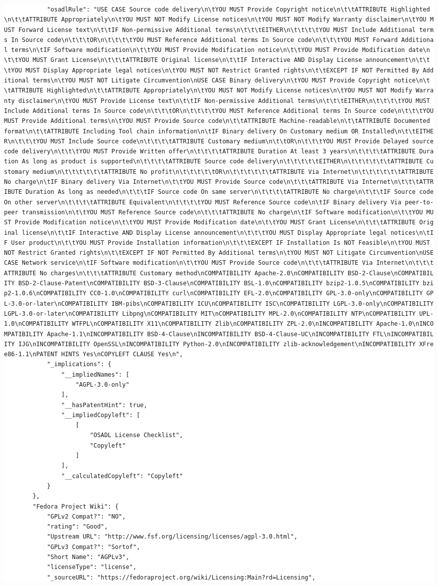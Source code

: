                 "osadlRule": "USE CASE Source code delivery\n\tYOU MUST Provide Copyright notice\n\t\tATTRIBUTE Highlighted\n\t\tATTRIBUTE Appropriately\n\tYOU MUST NOT Modify License notices\n\tYOU MUST NOT Modify Warranty disclaimer\n\tYOU MUST Forward License text\n\t\tIF Non-permissive Additional terms\n\t\t\tEITHER\n\t\t\t\tYOU MUST Include Additional terms In Source code\n\t\t\tOR\n\t\t\t\tYOU MUST Reference Additional terms In Source code\n\t\t\tYOU MUST Forward Additional terms\n\tIF Software modification\n\t\tYOU MUST Provide Modification notice\n\t\tYOU MUST Provide Modification date\n\t\tYOU MUST Grant License\n\t\t\tATTRIBUTE Original license\n\t\tIF Interactive AND Display License announcement\n\t\t\tYOU MUST Display Appropriate legal notices\n\tYOU MUST NOT Restrict Granted rights\n\t\tEXCEPT IF NOT Permitted By Additional terms\n\tYOU MUST NOT Litigate Circumvention\nUSE CASE Binary delivery\n\tYOU MUST Provide Copyright notice\n\t\tATTRIBUTE Highlighted\n\t\tATTRIBUTE Appropriately\n\tYOU MUST NOT Modify License notices\n\tYOU MUST NOT Modify Warranty disclaimer\n\tYOU MUST Provide License text\n\t\tIF Non-permissive Additional terms\n\t\t\tEITHER\n\t\t\t\tYOU MUST Include Additional terms In Source code\n\t\t\tOR\n\t\t\t\tYOU MUST Reference Additional terms In Source code\n\t\t\tYOU MUST Provide Additional terms\n\tYOU MUST Provide Source code\n\t\tATTRIBUTE Machine-readable\n\t\tATTRIBUTE Documented format\n\t\tATTRIBUTE Including Tool chain information\n\tIF Binary delivery On Customary medium OR Installed\n\t\tEITHER\n\t\t\tYOU MUST Include Source code\n\t\t\t\tATTRIBUTE Customary medium\n\t\tOR\n\t\t\tYOU MUST Provide Delayed source code delivery\n\t\t\tYOU MUST Provide Written offer\n\t\t\t\tATTRIBUTE Duration At least 3 years\n\t\t\t\tATTRIBUTE Duration As long as product is supported\n\t\t\t\tATTRIBUTE Source code delivery\n\t\t\t\t\tEITHER\n\t\t\t\t\t\tATTRIBUTE Customary medium\n\t\t\t\t\t\tATTRIBUTE No profit\n\t\t\t\t\tOR\n\t\t\t\t\t\tATTRIBUTE Via Internet\n\t\t\t\t\t\tATTRIBUTE No charge\n\tIF Binary delivery Via Internet\n\t\tYOU MUST Provide Source code\n\t\t\tATTRIBUTE Via Internet\n\t\t\tATTRIBUTE Duration As long as needed\n\t\t\tIF Source code On same server\n\t\t\t\tATTRIBUTE No charge\n\t\t\tIF Source code On other server\n\t\t\t\tATTRIBUTE Equivalent\n\t\t\t\tYOU MUST Reference Source code\n\tIF Binary delivery Via peer-to-peer transmission\n\t\tYOU MUST Reference Source code\n\t\t\tATTRIBUTE No charge\n\tIF Software modification\n\t\tYOU MUST Provide Modification notice\n\t\tYOU MUST Provide Modification date\n\t\tYOU MUST Grant License\n\t\t\tATTRIBUTE Original license\n\t\tIF Interactive AND Display License announcement\n\t\t\tYOU MUST Display Appropriate legal notices\n\tIF User product\n\t\tYOU MUST Provide Installation information\n\t\t\tEXCEPT IF Installation Is NOT Feasible\n\tYOU MUST NOT Restrict Granted rights\n\t\tEXCEPT IF NOT Permitted By Additional terms\n\tYOU MUST NOT Litigate Circumvention\nUSE CASE Network service\n\tIF Software modification\n\t\tYOU MUST Provide Source code\n\t\t\tATTRIBUTE Via Internet\n\t\t\tATTRIBUTE No charges\n\t\t\tATTRIBUTE Customary method\nCOMPATIBILITY Apache-2.0\nCOMPATIBILITY BSD-2-Clause\nCOMPATIBILITY BSD-2-Clause-Patent\nCOMPATIBILITY BSD-3-Clause\nCOMPATIBILITY BSL-1.0\nCOMPATIBILITY bzip2-1.0.5\nCOMPATIBILITY bzip2-1.0.6\nCOMPATIBILITY CC0-1.0\nCOMPATIBILITY curl\nCOMPATIBILITY EFL-2.0\nCOMPATIBILITY GPL-3.0-only\nCOMPATIBILITY GPL-3.0-or-later\nCOMPATIBILITY IBM-pibs\nCOMPATIBILITY ICU\nCOMPATIBILITY ISC\nCOMPATIBILITY LGPL-3.0-only\nCOMPATIBILITY LGPL-3.0-or-later\nCOMPATIBILITY Libpng\nCOMPATIBILITY MIT\nCOMPATIBILITY MPL-2.0\nCOMPATIBILITY NTP\nCOMPATIBILITY UPL-1.0\nCOMPATIBILITY WTFPL\nCOMPATIBILITY X11\nCOMPATIBILITY Zlib\nCOMPATIBILITY ZPL-2.0\nINCOMPATIBILITY Apache-1.0\nINCOMPATIBILITY Apache-1.1\nINCOMPATIBILITY BSD-4-Clause\nINCOMPATIBILITY BSD-4-Clause-UC\nINCOMPATIBILITY FTL\nINCOMPATIBILITY IJG\nINCOMPATIBILITY OpenSSL\nINCOMPATIBILITY Python-2.0\nINCOMPATIBILITY zlib-acknowledgement\nINCOMPATIBILITY XFree86-1.1\nPATENT HINTS Yes\nCOPYLEFT CLAUSE Yes\n",
                "_implications": {
                    "__impliedNames": [
                        "AGPL-3.0-only"
                    ],
                    "__hasPatentHint": true,
                    "__impliedCopyleft": [
                        [
                            "OSADL License Checklist",
                            "Copyleft"
                        ]
                    ],
                    "__calculatedCopyleft": "Copyleft"
                }
            },
            "Fedora Project Wiki": {
                "GPLv2 Compat?": "NO",
                "rating": "Good",
                "Upstream URL": "http://www.fsf.org/licensing/licenses/agpl-3.0.html",
                "GPLv3 Compat?": "Sortof",
                "Short Name": "AGPLv3",
                "licenseType": "license",
                "_sourceURL": "https://fedoraproject.org/wiki/Licensing:Main?rd=Licensing",
